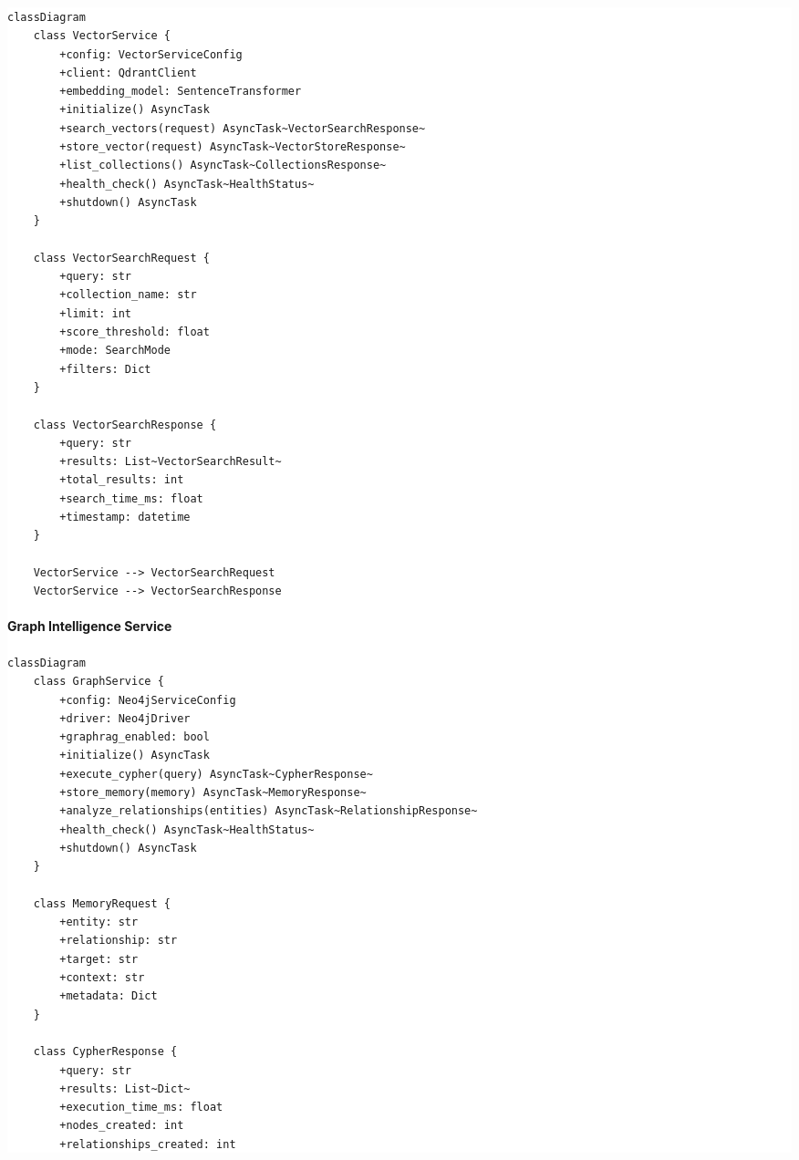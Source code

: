 ```mermaid
classDiagram
    class VectorService {
        +config: VectorServiceConfig
        +client: QdrantClient
        +embedding_model: SentenceTransformer
        +initialize() AsyncTask
        +search_vectors(request) AsyncTask~VectorSearchResponse~
        +store_vector(request) AsyncTask~VectorStoreResponse~
        +list_collections() AsyncTask~CollectionsResponse~
        +health_check() AsyncTask~HealthStatus~
        +shutdown() AsyncTask
    }
    
    class VectorSearchRequest {
        +query: str
        +collection_name: str
        +limit: int
        +score_threshold: float
        +mode: SearchMode
        +filters: Dict
    }
    
    class VectorSearchResponse {
        +query: str
        +results: List~VectorSearchResult~
        +total_results: int
        +search_time_ms: float
        +timestamp: datetime
    }
    
    VectorService --> VectorSearchRequest
    VectorService --> VectorSearchResponse
```

#### Graph Intelligence Service

```mermaid
classDiagram
    class GraphService {
        +config: Neo4jServiceConfig
        +driver: Neo4jDriver
        +graphrag_enabled: bool
        +initialize() AsyncTask
        +execute_cypher(query) AsyncTask~CypherResponse~
        +store_memory(memory) AsyncTask~MemoryResponse~
        +analyze_relationships(entities) AsyncTask~RelationshipResponse~
        +health_check() AsyncTask~HealthStatus~
        +shutdown() AsyncTask
    }
    
    class MemoryRequest {
        +entity: str
        +relationship: str
        +target: str
        +context: str
        +metadata: Dict
    }
    
    class CypherResponse {
        +query: str
        +results: List~Dict~
        +execution_time_ms: float
        +nodes_created: int
        +relationships_created: int
```